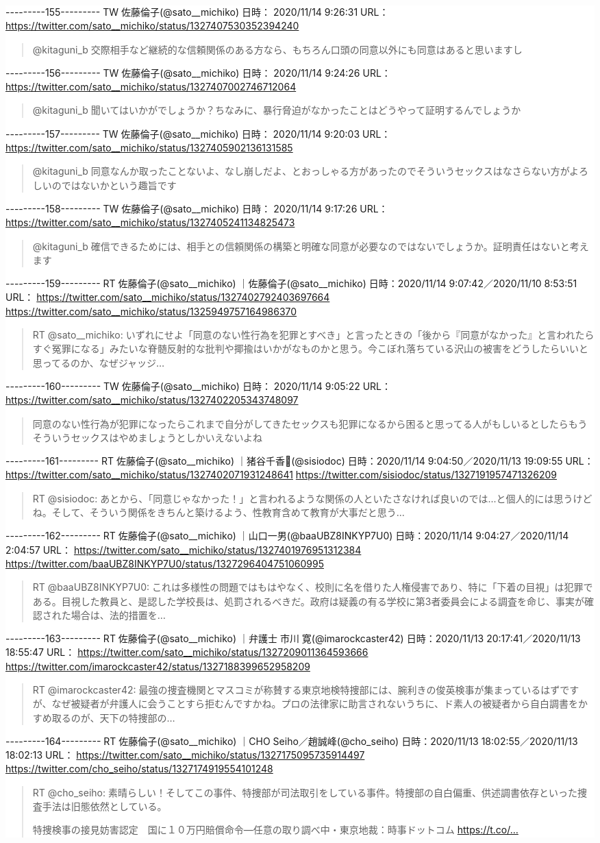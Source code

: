 ---------155---------
TW 佐藤倫子(@sato__michiko) 日時： 2020/11/14 9:26:31 URL： https://twitter.com/sato__michiko/status/1327407530352394240
> @kitaguni_b 交際相手など継続的な信頼関係のある方なら、もちろん口頭の同意以外にも同意はあると思いますし

---------156---------
TW 佐藤倫子(@sato__michiko) 日時： 2020/11/14 9:24:26 URL： https://twitter.com/sato__michiko/status/1327407002746712064
> @kitaguni_b 聞いてはいかがでしょうか？ちなみに、暴行脅迫がなかったことはどうやって証明するんでしょうか

---------157---------
TW 佐藤倫子(@sato__michiko) 日時： 2020/11/14 9:20:03 URL： https://twitter.com/sato__michiko/status/1327405902136131585
> @kitaguni_b 同意なんか取ったことないよ、なし崩しだよ、とおっしゃる方があったのでそういうセックスはなさらない方がよろしいのではないかという趣旨です

---------158---------
TW 佐藤倫子(@sato__michiko) 日時： 2020/11/14 9:17:26 URL： https://twitter.com/sato__michiko/status/1327405241134825473
> @kitaguni_b 確信できるためには、相手との信頼関係の構築と明確な同意が必要なのではないでしょうか。証明責任はないと考えます

---------159---------
RT 佐藤倫子(@sato__michiko) ｜佐藤倫子(@sato__michiko) 日時：2020/11/14 9:07:42／2020/11/10 8:53:51 URL： https://twitter.com/sato__michiko/status/1327402792403697664 https://twitter.com/sato__michiko/status/1325949757164986370
> RT @sato__michiko: いずれにせよ「同意のない性行為を犯罪とすべき」と言ったときの「後から『同意がなかった』と言われたらすぐ冤罪になる」みたいな脊髄反射的な批判や揶揄はいかがなものかと思う。今こぼれ落ちている沢山の被害をどうしたらいいと思ってるのか、なぜジャッジ…

---------160---------
TW 佐藤倫子(@sato__michiko) 日時： 2020/11/14 9:05:22 URL： https://twitter.com/sato__michiko/status/1327402205343748097
> 同意のない性行為が犯罪になったらこれまで自分がしてきたセックスも犯罪になるから困ると思ってる人がもしいるとしたらもうそういうセックスはやめましょうとしかいえないよね

---------161---------
RT 佐藤倫子(@sato__michiko) ｜猪谷千香🍋(@sisiodoc) 日時：2020/11/14 9:04:50／2020/11/13 19:09:55 URL： https://twitter.com/sato__michiko/status/1327402071931248641 https://twitter.com/sisiodoc/status/1327191957471326209
> RT @sisiodoc: あとから、「同意じゃなかった！」と言われるような関係の人といたさなければ良いのでは...と個人的には思うけどね。そして、そういう関係をきちんと築けるよう、性教育含めて教育が大事だと思う...

---------162---------
RT 佐藤倫子(@sato__michiko) ｜山口一男(@baaUBZ8INKYP7U0) 日時：2020/11/14 9:04:27／2020/11/14 2:04:57 URL： https://twitter.com/sato__michiko/status/1327401976951312384 https://twitter.com/baaUBZ8INKYP7U0/status/1327296404751060995
> RT @baaUBZ8INKYP7U0: これは多様性の問題ではもはやなく、校則に名を借りた人権侵害であり、特に「下着の目視」は犯罪である。目視した教員と、是認した学校長は、処罰されるべきだ。政府は疑義の有る学校に第3者委員会による調査を命じ、事実が確認された場合は、法的措置を…

---------163---------
RT 佐藤倫子(@sato__michiko) ｜弁護士 市川 寛(@imarockcaster42) 日時：2020/11/13 20:17:41／2020/11/13 18:55:47 URL： https://twitter.com/sato__michiko/status/1327209011364593666 https://twitter.com/imarockcaster42/status/1327188399652958209
> RT @imarockcaster42: 最強の捜査機関とマスコミが称賛する東京地検特捜部には、腕利きの俊英検事が集まっているはずですが、なぜ被疑者が弁護人に会うことすら拒むんですかね。プロの法律家に助言されないうちに、ド素人の被疑者から自白調書をかすめ取るのが、天下の特捜部の…

---------164---------
RT 佐藤倫子(@sato__michiko) ｜CHO Seiho／趙誠峰(@cho_seiho) 日時：2020/11/13 18:02:55／2020/11/13 18:02:13 URL： https://twitter.com/sato__michiko/status/1327175095735914497 https://twitter.com/cho_seiho/status/1327174919554101248
> RT @cho_seiho: 素晴らしい！そしてこの事件、特捜部が司法取引をしている事件。特捜部の自白偏重、供述調書依存といった捜査手法は旧態依然としている。
> 
> 特捜検事の接見妨害認定　国に１０万円賠償命令―任意の取り調べ中・東京地裁：時事ドットコム https://t.co/…
